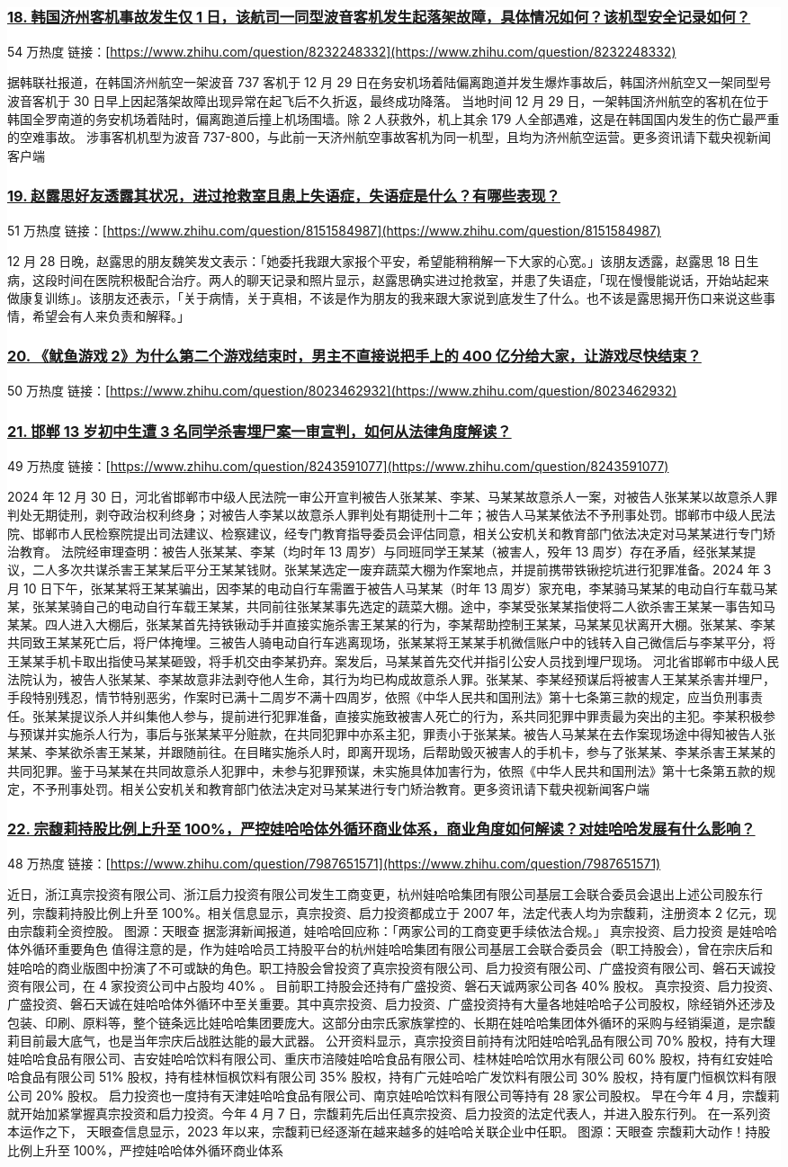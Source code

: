 ### [18. 韩国济州客机事故发生仅 1 日，该航司一同型波音客机发生起落架故障，具体情况如何？该机型安全记录如何？](https://www.zhihu.com/question/8232248332)
54 万热度 链接：[https://www.zhihu.com/question/8232248332](https://www.zhihu.com/question/8232248332)

据韩联社报道，在韩国济州航空一架波音 737 客机于 12 月 29 日在务安机场着陆偏离跑道并发生爆炸事故后，韩国济州航空又一架同型号波音客机于 30 日早上因起落架故障出现异常在起飞后不久折返，最终成功降落。 当地时间 12 月 29 日，一架韩国济州航空的客机在位于韩国全罗南道的务安机场着陆时，偏离跑道后撞上机场围墙。除 2 人获救外，机上其余 179 人全部遇难，这是在韩国国内发生的伤亡最严重的空难事故。 涉事客机机型为波音 737-800，与此前一天济州航空事故客机为同一机型，且均为济州航空运营。更多资讯请下载央视新闻客户端

### [19. 赵露思好友透露其状况，进过抢救室且患上失语症，失语症是什么？有哪些表现？](https://www.zhihu.com/question/8151584987)
51 万热度 链接：[https://www.zhihu.com/question/8151584987](https://www.zhihu.com/question/8151584987)

12 月 28 日晚，赵露思的朋友魏笑发文表示：「她委托我跟大家报个平安，希望能稍稍解一下大家的心宽。」该朋友透露，赵露思 18 日生病，这段时间在医院积极配合治疗。两人的聊天记录和照片显示，赵露思确实进过抢救室，并患了失语症，「现在慢慢能说话，开始站起来做康复训练」。该朋友还表示，「关于病情，关于真相，不该是作为朋友的我来跟大家说到底发生了什么。也不该是露思揭开伤口来说这些事情，希望会有人来负责和解释。」 

### [20. 《鱿鱼游戏 2》为什么第二个游戏结束时，男主不直接说把手上的 400 亿分给大家，让游戏尽快结束？](https://www.zhihu.com/question/8023462932)
50 万热度 链接：[https://www.zhihu.com/question/8023462932](https://www.zhihu.com/question/8023462932)



### [21. 邯郸 13 岁初中生遭 3 名同学杀害埋尸案一审宣判，如何从法律角度解读？](https://www.zhihu.com/question/8243591077)
49 万热度 链接：[https://www.zhihu.com/question/8243591077](https://www.zhihu.com/question/8243591077)

2024 年 12 月 30 日，河北省邯郸市中级人民法院一审公开宣判被告人张某某、李某、马某某故意杀人一案，对被告人张某某以故意杀人罪判处无期徒刑，剥夺政治权利终身；对被告人李某以故意杀人罪判处有期徒刑十二年；被告人马某某依法不予刑事处罚。邯郸市中级人民法院、邯郸市人民检察院提出司法建议、检察建议，经专门教育指导委员会评估同意，相关公安机关和教育部门依法决定对马某某进行专门矫治教育。 法院经审理查明：被告人张某某、李某（均时年 13 周岁）与同班同学王某某（被害人，殁年 13 周岁）存在矛盾，经张某某提议，二人多次共谋杀害王某某后平分王某某钱财。张某某选定一废弃蔬菜大棚为作案地点，并提前携带铁锹挖坑进行犯罪准备。2024 年 3 月 10 日下午，张某某将王某某骗出，因李某的电动自行车需置于被告人马某某（时年 13 周岁）家充电，李某骑马某某的电动自行车载马某某，张某某骑自己的电动自行车载王某某，共同前往张某某事先选定的蔬菜大棚。途中，李某受张某某指使将二人欲杀害王某某一事告知马某某。四人进入大棚后，张某某首先持铁锹动手并直接实施杀害王某某的行为，李某帮助控制王某某，马某某见状离开大棚。张某某、李某共同致王某某死亡后，将尸体掩埋。三被告人骑电动自行车逃离现场，张某某将王某某手机微信账户中的钱转入自己微信后与李某平分，将王某某手机卡取出指使马某某砸毁，将手机交由李某扔弃。案发后，马某某首先交代并指引公安人员找到埋尸现场。 河北省邯郸市中级人民法院认为，被告人张某某、李某故意非法剥夺他人生命，其行为均已构成故意杀人罪。张某某、李某经预谋后将被害人王某某杀害并埋尸，手段特别残忍，情节特别恶劣，作案时已满十二周岁不满十四周岁，依照《中华人民共和国刑法》第十七条第三款的规定，应当负刑事责任。张某某提议杀人并纠集他人参与，提前进行犯罪准备，直接实施致被害人死亡的行为，系共同犯罪中罪责最为突出的主犯。李某积极参与预谋并实施杀人行为，事后与张某某平分赃款，在共同犯罪中亦系主犯，罪责小于张某某。被告人马某某在去作案现场途中得知被告人张某某、李某欲杀害王某某，并跟随前往。在目睹实施杀人时，即离开现场，后帮助毁灭被害人的手机卡，参与了张某某、李某杀害王某某的共同犯罪。鉴于马某某在共同故意杀人犯罪中，未参与犯罪预谋，未实施具体加害行为，依照《中华人民共和国刑法》第十七条第五款的规定，不予刑事处罚。相关公安机关和教育部门依法决定对马某某进行专门矫治教育。更多资讯请下载央视新闻客户端

### [22. 宗馥莉持股比例上升至 100%，严控娃哈哈体外循环商业体系，商业角度如何解读？对娃哈哈发展有什么影响？](https://www.zhihu.com/question/7987651571)
48 万热度 链接：[https://www.zhihu.com/question/7987651571](https://www.zhihu.com/question/7987651571)

近日，浙江真宗投资有限公司、浙江启力投资有限公司发生工商变更，杭州娃哈哈集团有限公司基层工会联合委员会退出上述公司股东行列，宗馥莉持股比例上升至 100%。相关信息显示，真宗投资、启力投资都成立于 2007 年，法定代表人均为宗馥莉，注册资本 2 亿元，现由宗馥莉全资控股。 图源：天眼查 据澎湃新闻报道，娃哈哈回应称：「两家公司的工商变更手续依法合规。」 真宗投资、启力投资 是娃哈哈体外循环重要角色 值得注意的是，作为娃哈哈员工持股平台的杭州娃哈哈集团有限公司基层工会联合委员会（职工持股会），曾在宗庆后和娃哈哈的商业版图中扮演了不可或缺的角色。职工持股会曾投资了真宗投资有限公司、启力投资有限公司、广盛投资有限公司、磐石天诚投资有限公司，在 4 家投资公司中占股均 40% 。 目前职工持股会还持有广盛投资、磐石天诚两家公司各 40% 股权。 真宗投资、启力投资、广盛投资、磐石天诚在娃哈哈体外循环中至关重要。其中真宗投资、启力投资、广盛投资持有大量各地娃哈哈子公司股权，除经销外还涉及包装、印刷、原料等，整个链条远比娃哈哈集团要庞大。这部分由宗氏家族掌控的、长期在娃哈哈集团体外循环的采购与经销渠道，是宗馥莉目前最大底气，也是当年宗庆后战胜达能的最大武器。 公开资料显示，真宗投资目前持有沈阳娃哈哈乳品有限公司 70% 股权，持有大理娃哈哈食品有限公司、吉安娃哈哈饮料有限公司、重庆市涪陵娃哈哈食品有限公司、桂林娃哈哈饮用水有限公司 60% 股权，持有红安娃哈哈食品有限公司 51% 股权，持有桂林恒枫饮料有限公司 35% 股权，持有广元娃哈哈广发饮料有限公司 30% 股权，持有厦门恒枫饮料有限公司 20% 股权。 启力投资也一度持有天津娃哈哈食品有限公司、南京娃哈哈饮料有限公司等持有 28 家公司股权。 早在今年 4 月，宗馥莉就开始加紧掌握真宗投资和启力投资。今年 4 月 7 日，宗馥莉先后出任真宗投资、启力投资的法定代表人，并进入股东行列。 在一系列资本运作之下， 天眼查信息显示，2023 年以来，宗馥莉已经逐渐在越来越多的娃哈哈关联企业中任职。 图源：天眼查 宗馥莉大动作！持股比例上升至 100%，严控娃哈哈体外循环商业体系
